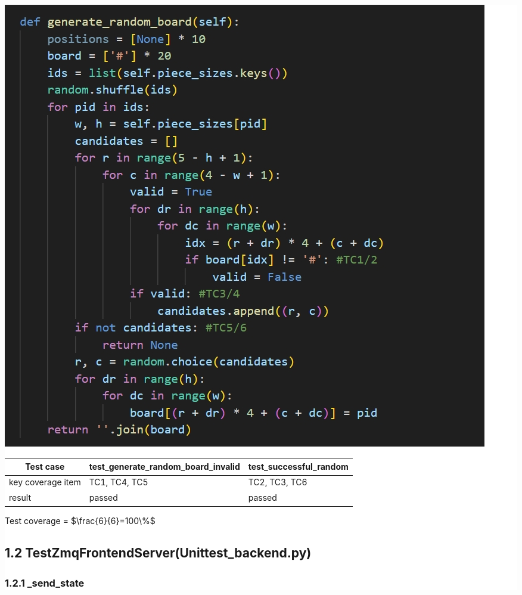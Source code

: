 ![](Unittest_img\back_5.png)

| Test case         | test_generate_random_board_invalid | test_successful_random |
| ----------------- | ---------------------------------- | ---------------------- |
| key coverage item | TC1, TC4, TC5                      | TC2, TC3, TC6          |
| result            | passed                             | passed                 |

Test coverage = $\frac{6}{6}=100\%$

## 1.2 TestZmqFrontendServer(Unittest_backend.py)

### 1.2.1 _send_state
